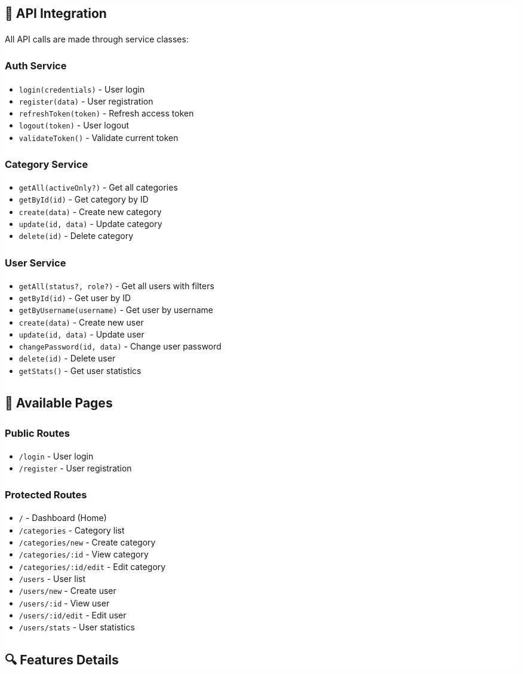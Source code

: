 ## 📝 API Integration

All API calls are made through service classes:

### Auth Service
- `login(credentials)` - User login
- `register(data)` - User registration
- `refreshToken(token)` - Refresh access token
- `logout(token)` - User logout
- `validateToken()` - Validate current token

### Category Service
- `getAll(activeOnly?)` - Get all categories
- `getById(id)` - Get category by ID
- `create(data)` - Create new category
- `update(id, data)` - Update category
- `delete(id)` - Delete category

### User Service
- `getAll(status?, role?)` - Get all users with filters
- `getById(id)` - Get user by ID
- `getByUsername(username)` - Get user by username
- `create(data)` - Create new user
- `update(id, data)` - Update user
- `changePassword(id, data)` - Change user password
- `delete(id)` - Delete user
- `getStats()` - Get user statistics

## 🎨 Available Pages

### Public Routes
- `/login` - User login
- `/register` - User registration

### Protected Routes
- `/` - Dashboard (Home)
- `/categories` - Category list
- `/categories/new` - Create category
- `/categories/:id` - View category
- `/categories/:id/edit` - Edit category
- `/users` - User list
- `/users/new` - Create user
- `/users/:id` - View user
- `/users/:id/edit` - Edit user
- `/users/stats` - User statistics

## 🔍 Features Details
